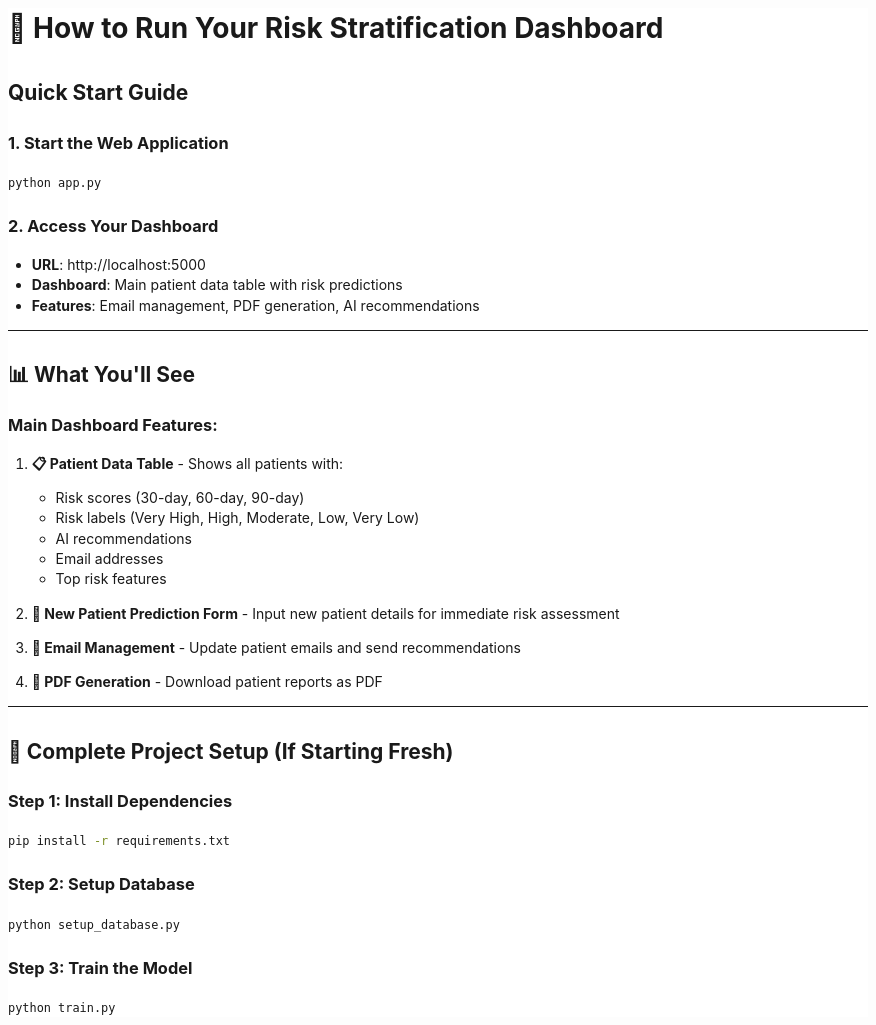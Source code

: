 # 🚀 How to Run Your Risk Stratification Dashboard

## **Quick Start Guide**

### **1. Start the Web Application**
```bash
python app.py
```

### **2. Access Your Dashboard**
- **URL**: http://localhost:5000
- **Dashboard**: Main patient data table with risk predictions
- **Features**: Email management, PDF generation, AI recommendations

---

## **📊 What You'll See**

### **Main Dashboard Features:**
1. **📋 Patient Data Table** - Shows all patients with:
   - Risk scores (30-day, 60-day, 90-day)
   - Risk labels (Very High, High, Moderate, Low, Very Low)
   - AI recommendations
   - Email addresses
   - Top risk features

2. **🎯 New Patient Prediction Form** - Input new patient details for immediate risk assessment

3. **📧 Email Management** - Update patient emails and send recommendations

4. **📄 PDF Generation** - Download patient reports as PDF

---

## **🔧 Complete Project Setup (If Starting Fresh)**

### **Step 1: Install Dependencies**
```bash
pip install -r requirements.txt
```

### **Step 2: Setup Database**
```bash
python setup_database.py
```

### **Step 3: Train the Model**
```bash
python train.py
```
